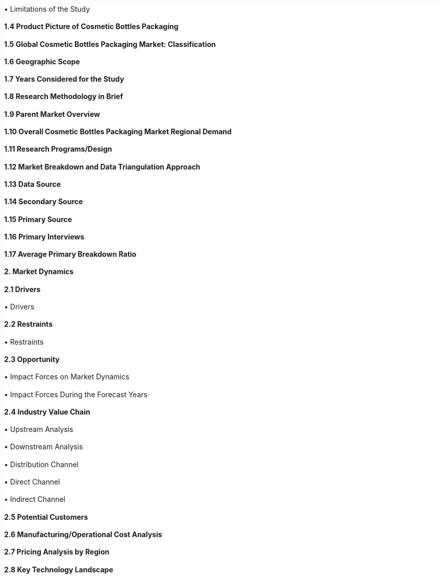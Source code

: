 • Limitations of the Study

<strong>1.4 Product Picture of Cosmetic Bottles Packaging</strong>

<strong>1.5 Global Cosmetic Bottles Packaging Market: Classification</strong>

<strong>1.6 Geographic Scope</strong>

<strong>1.7 Years Considered for the Study</strong>

<strong>1.8 Research Methodology in Brief</strong>

<strong>1.9 Parent Market Overview</strong>

<strong>1.10 Overall Cosmetic Bottles Packaging Market Regional Demand</strong>

<strong>1.11 Research Programs/Design</strong>

<strong>1.12 Market Breakdown and Data Triangulation Approach</strong>

<strong>1.13 Data Source</strong>

<strong>1.14 Secondary Source</strong>

<strong>1.15 Primary Source</strong>

<strong>1.16 Primary Interviews</strong>

<strong>1.17 Average Primary Breakdown Ratio</strong>

<strong>2. Market Dynamics</strong>

<strong>2.1 Drivers</strong>

• Drivers

<strong>2.2 Restraints</strong>

• Restraints

<strong>2.3 Opportunity</strong>

• Impact Forces on Market Dynamics

• Impact Forces During the Forecast Years

<strong>2.4 Industry Value Chain</strong>

• Upstream Analysis

• Downstream Analysis

• Distribution Channel

• Direct Channel

• Indirect Channel

<strong>2.5 Potential Customers</strong>

<strong>2.6 Manufacturing/Operational Cost Analysis</strong>

<strong>2.7 Pricing Analysis by Region</strong>

<strong>2.8 Key Technology Landscape</strong>
